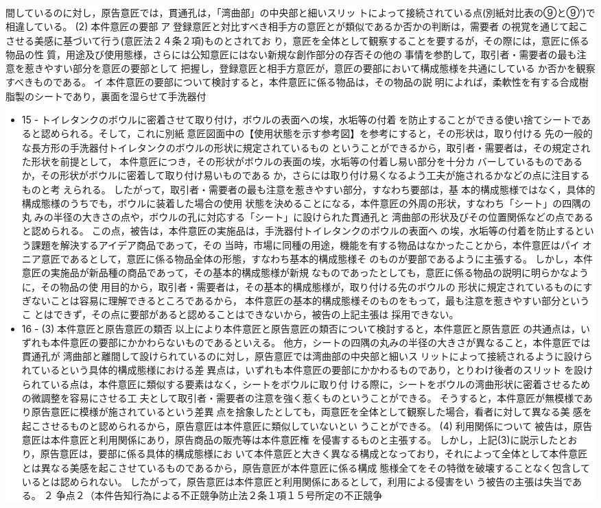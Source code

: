 間しているのに対し，原告意匠では，貫通孔は，「湾曲部」の中央部と細いスリッ
トによって接続されている点(別紙対比表の⑨と⑨’)で相違している。 
(2) 本件意匠の要部 
ア 登録意匠と対比すべき相手方の意匠とが類似であるか否かの判断は，需要者
の視覚を通じて起こさせる美感に基づいて行う(意匠法２４条２項)ものとされてお
り，意匠を全体として観察することを要するが，その際には，意匠に係る物品の性
質，用途及び使用態様，さらには公知意匠にはない新規な創作部分の存否その他の
事情を参酌して，取引者・需要者の最も注意を惹きやすい部分を意匠の要部として
把握し，登録意匠と相手方意匠が，意匠の要部において構成態様を共通にしている
か否かを観察すべきものである。 
イ 本件意匠の要部について検討すると，本件意匠に係る物品は，その物品の説
明によれば，柔軟性を有する合成樹脂製のシートであり，裏面を湿らせて手洗器付
- 15 - 
トイレタンクのボウルに密着させて取り付け，ボウルの表面への埃，水垢等の付着
を防止することができる使い捨てシートであると認められる。そして，これに別紙
意匠図面中の【使用状態を示す参考図】を参考にすると，その形状は，取り付ける
先の一般的な長方形の手洗器付トイレタンクのボウルの形状に規定されているもの
ということができるから，取引者・需要者は，その規定された形状を前提として，
本件意匠につき，その形状がボウルの表面の埃，水垢等の付着し易い部分を十分カ
バーしているものであるか，その形状がボウルに密着して取り付け易いものである
か，さらには取り付け易くなるよう工夫が施されるかなどの点に注目するものと考
えられる。 
したがって，取引者・需要者の最も注意を惹きやすい部分，すなわち要部は，基
本的構成態様ではなく，具体的構成態様のうちでも，ボウルに装着した場合の使用
状態を決めることになる，本件意匠の外周の形状，すなわち「シート」の四隅の丸
みの半径の大きさの点や，ボウルの孔に対応する「シート」に設けられた貫通孔と
湾曲部の形状及びその位置関係などの点であると認められる。 
この点，被告は，本件意匠の実施品は，手洗器付トイレタンクのボウルの表面へ
の埃，水垢等の付着を防止するという課題を解決するアイデア商品であって，その
当時，市場に同種の用途，機能を有する物品はなかったことから，本件意匠はパイ
オニア意匠であるとして，意匠に係る物品全体の形態，すなわち基本的構成態様そ
のものが要部であるように主張する。 
しかし，本件意匠の実施品が新品種の商品であって，その基本的構成態様が新規
なものであったとしても，意匠に係る物品の説明に明らかなように，その物品の使
用目的から，取引者・需要者は，その基本的構成態様が，取り付ける先のボウルの
形状に規定されているものにすぎないことは容易に理解できるところであるから，
本件意匠の基本的構成態様そのものをもって，最も注意を惹きやすい部分というこ
とはできず，その点に要部があると認めることはできないから，被告の上記主張は
採用できない。 
- 16 - 
(3) 本件意匠と原告意匠の類否 
以上により本件意匠と原告意匠の類否について検討すると，本件意匠と原告意匠
の共通点は，いずれも本件意匠の要部にかかわらないものであるといえる。 
他方，シートの四隅の丸みの半径の大きさが異なること，本件意匠では貫通孔が
湾曲部と離間して設けられているのに対し，原告意匠では湾曲部の中央部と細いス
リットによって接続されるように設けられているという具体的構成態様における差
異点は，いずれも本件意匠の要部にかかわるものであり，とりわけ後者のスリット
を設けられている点は，本件意匠に類似する要素はなく，シートをボウルに取り付
ける際に，シートをボウルの湾曲形状に密着させるための微調整を容易にさせる工
夫として取引者・需要者の注意を強く惹くものということができる。 
そうすると，本件意匠が無模様であり原告意匠に模様が施されているという差異
点を捨象したとしても，両意匠を全体として観察した場合，看者に対して異なる美
感を起こさせるものと認められるから，原告意匠は本件意匠に類似していないとい
うことができる。 
(4) 利用関係について 
被告は，原告意匠は本件意匠と利用関係にあり，原告商品の販売等は本件意匠権
を侵害するものと主張する。 
しかし，上記(3)に説示したとおり，原告意匠は，要部に係る具体的構成態様にお
いて本件意匠と大きく異なる構成となっており，それによって全体として本件意匠
とは異なる美感を起こさせているものであるから，原告意匠が本件意匠に係る構成
態様全てをその特徴を破壊することなく包含しているとは認められない。 
したがって，原告意匠は本件意匠と利用関係にあるとして，利用による侵害をい
う被告の主張は失当である。 
２ 争点２（本件告知行為による不正競争防止法２条１項１５号所定の不正競争
